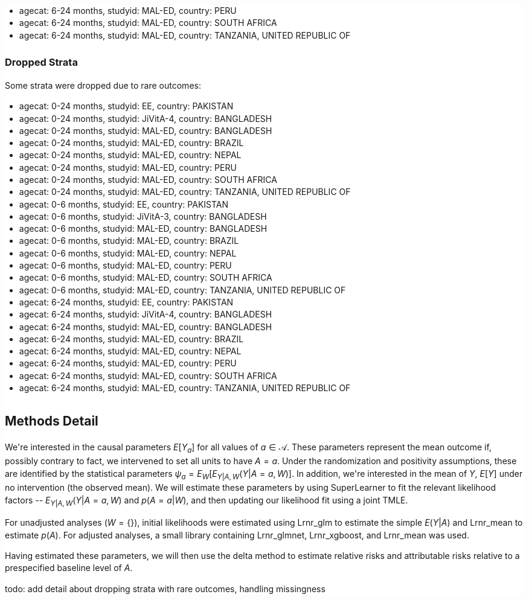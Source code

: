 * agecat: 6-24 months, studyid: MAL-ED, country: PERU
* agecat: 6-24 months, studyid: MAL-ED, country: SOUTH AFRICA
* agecat: 6-24 months, studyid: MAL-ED, country: TANZANIA, UNITED REPUBLIC OF

### Dropped Strata

Some strata were dropped due to rare outcomes:

* agecat: 0-24 months, studyid: EE, country: PAKISTAN
* agecat: 0-24 months, studyid: JiVitA-4, country: BANGLADESH
* agecat: 0-24 months, studyid: MAL-ED, country: BANGLADESH
* agecat: 0-24 months, studyid: MAL-ED, country: BRAZIL
* agecat: 0-24 months, studyid: MAL-ED, country: NEPAL
* agecat: 0-24 months, studyid: MAL-ED, country: PERU
* agecat: 0-24 months, studyid: MAL-ED, country: SOUTH AFRICA
* agecat: 0-24 months, studyid: MAL-ED, country: TANZANIA, UNITED REPUBLIC OF
* agecat: 0-6 months, studyid: EE, country: PAKISTAN
* agecat: 0-6 months, studyid: JiVitA-3, country: BANGLADESH
* agecat: 0-6 months, studyid: MAL-ED, country: BANGLADESH
* agecat: 0-6 months, studyid: MAL-ED, country: BRAZIL
* agecat: 0-6 months, studyid: MAL-ED, country: NEPAL
* agecat: 0-6 months, studyid: MAL-ED, country: PERU
* agecat: 0-6 months, studyid: MAL-ED, country: SOUTH AFRICA
* agecat: 0-6 months, studyid: MAL-ED, country: TANZANIA, UNITED REPUBLIC OF
* agecat: 6-24 months, studyid: EE, country: PAKISTAN
* agecat: 6-24 months, studyid: JiVitA-4, country: BANGLADESH
* agecat: 6-24 months, studyid: MAL-ED, country: BANGLADESH
* agecat: 6-24 months, studyid: MAL-ED, country: BRAZIL
* agecat: 6-24 months, studyid: MAL-ED, country: NEPAL
* agecat: 6-24 months, studyid: MAL-ED, country: PERU
* agecat: 6-24 months, studyid: MAL-ED, country: SOUTH AFRICA
* agecat: 6-24 months, studyid: MAL-ED, country: TANZANIA, UNITED REPUBLIC OF

## Methods Detail

We're interested in the causal parameters $E[Y_a]$ for all values of $a \in \mathcal{A}$. These parameters represent the mean outcome if, possibly contrary to fact, we intervened to set all units to have $A=a$. Under the randomization and positivity assumptions, these are identified by the statistical parameters $\psi_a=E_W[E_{Y|A,W}(Y|A=a,W)]$.  In addition, we're interested in the mean of $Y$, $E[Y]$ under no intervention (the observed mean). We will estimate these parameters by using SuperLearner to fit the relevant likelihood factors -- $E_{Y|A,W}(Y|A=a,W)$ and $p(A=a|W)$, and then updating our likelihood fit using a joint TMLE.

For unadjusted analyses ($W=\{\}$), initial likelihoods were estimated using Lrnr_glm to estimate the simple $E(Y|A)$ and Lrnr_mean to estimate $p(A)$. For adjusted analyses, a small library containing Lrnr_glmnet, Lrnr_xgboost, and Lrnr_mean was used.

Having estimated these parameters, we will then use the delta method to estimate relative risks and attributable risks relative to a prespecified baseline level of $A$.

todo: add detail about dropping strata with rare outcomes, handling missingness


